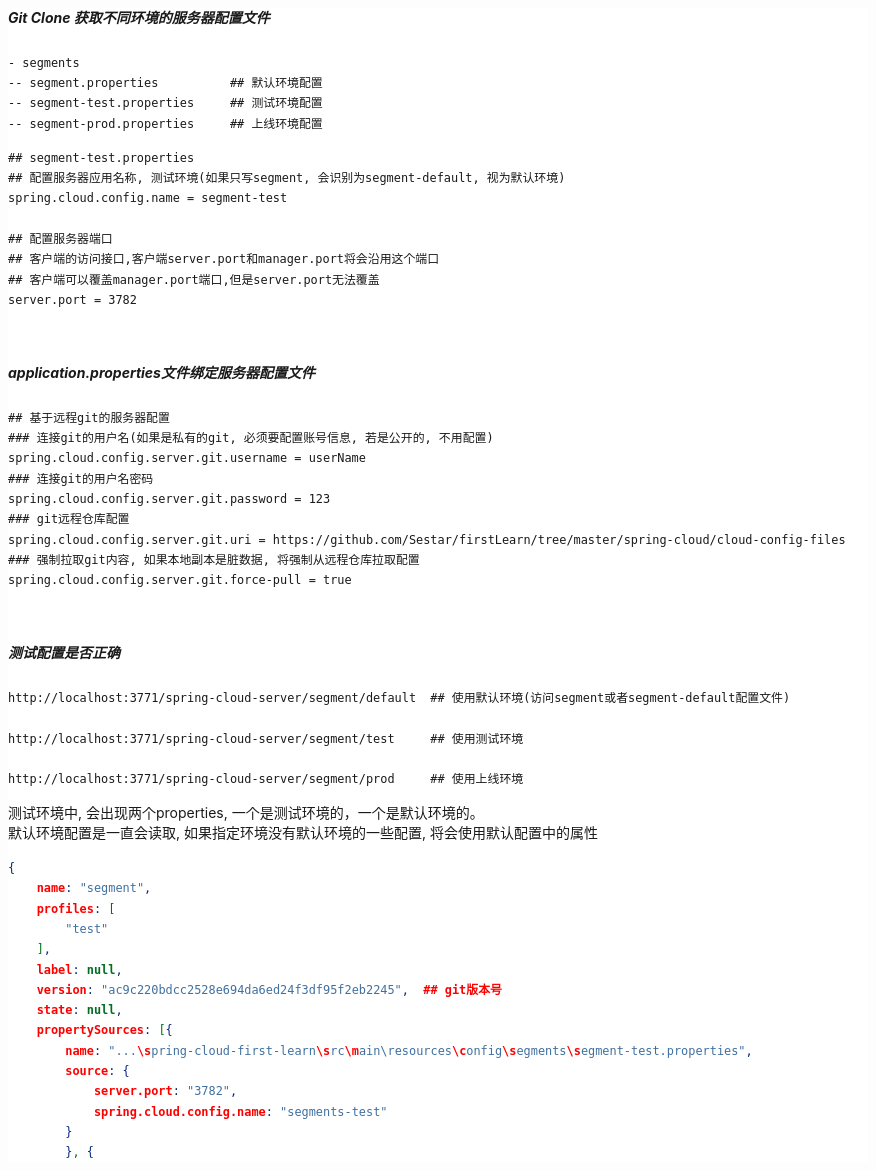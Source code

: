 ##### Git Clone 获取不同环境的服务器配置文件

```text
- segments
-- segment.properties          ## 默认环境配置
-- segment-test.properties     ## 测试环境配置
-- segment-prod.properties     ## 上线环境配置
```

```properties
## segment-test.properties
## 配置服务器应用名称, 测试环境(如果只写segment, 会识别为segment-default, 视为默认环境)
spring.cloud.config.name = segment-test

## 配置服务器端口
## 客户端的访问接口,客户端server.port和manager.port将会沿用这个端口
## 客户端可以覆盖manager.port端口,但是server.port无法覆盖
server.port = 3782
```
</br>

##### application.properties文件绑定服务器配置文件

```properties
## 基于远程git的服务器配置
### 连接git的用户名(如果是私有的git, 必须要配置账号信息, 若是公开的, 不用配置)
spring.cloud.config.server.git.username = userName
### 连接git的用户名密码
spring.cloud.config.server.git.password = 123
### git远程仓库配置
spring.cloud.config.server.git.uri = https://github.com/Sestar/firstLearn/tree/master/spring-cloud/cloud-config-files
### 强制拉取git内容, 如果本地副本是脏数据, 将强制从远程仓库拉取配置
spring.cloud.config.server.git.force-pull = true
```
</br>


##### 测试配置是否正确

```text
http://localhost:3771/spring-cloud-server/segment/default  ## 使用默认环境(访问segment或者segment-default配置文件)

http://localhost:3771/spring-cloud-server/segment/test     ## 使用测试环境

http://localhost:3771/spring-cloud-server/segment/prod     ## 使用上线环境
```

测试环境中, 会出现两个properties,  一个是测试环境的，一个是默认环境的。  
默认环境配置是一直会读取, 如果指定环境没有默认环境的一些配置, 将会使用默认配置中的属性
```json
{
    name: "segment",
    profiles: [
        "test"
    ],
    label: null,
    version: "ac9c220bdcc2528e694da6ed24f3df95f2eb2245",  ## git版本号
    state: null,
    propertySources: [{
        name: "...\spring-cloud-first-learn\src\main\resources\config\segments\segment-test.properties",
        source: {
            server.port: "3782",
            spring.cloud.config.name: "segments-test"
        }
    	}, {
```